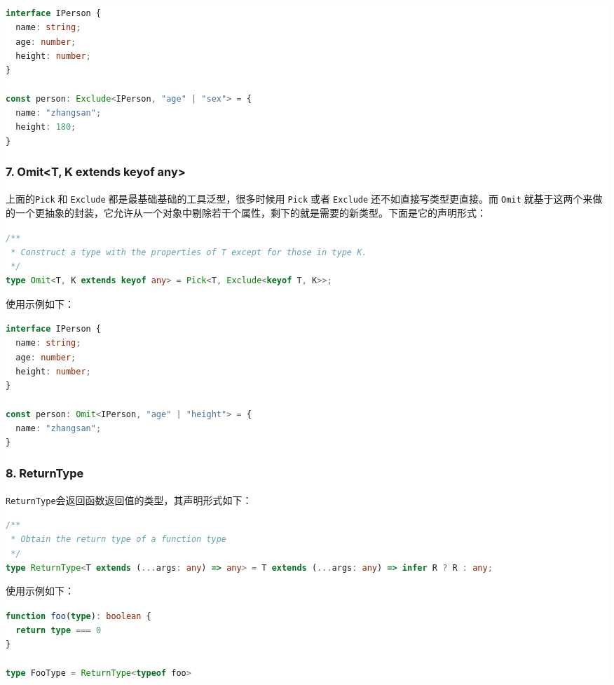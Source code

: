 ```ts
interface IPerson {
  name: string;
  age: number;
  height: number;
}

const person: Exclude<IPerson, "age" | "sex"> = {
  name: "zhangsan";
  height: 180;
}
```

### 7. Omit\<T, K extends keyof any\>

上面的`Pick` 和 `Exclude` 都是最基础基础的工具泛型，很多时候用 `Pick` 或者 `Exclude` 还不如直接写类型更直接。而 `Omit` 就基于这两个来做的一个更抽象的封装，它允许从一个对象中剔除若干个属性，剩下的就是需要的新类型。下面是它的声明形式：

```ts
/**
 * Construct a type with the properties of T except for those in type K.
 */
type Omit<T, K extends keyof any> = Pick<T, Exclude<keyof T, K>>;
```

使用示例如下：

```ts
interface IPerson {
  name: string;
  age: number;
  height: number;
}

const person: Omit<IPerson, "age" | "height"> = {
  name: "zhangsan";
}
```

### 8. ReturnType

`ReturnType`会返回函数返回值的类型，其声明形式如下：

```ts
/**
 * Obtain the return type of a function type
 */
type ReturnType<T extends (...args: any) => any> = T extends (...args: any) => infer R ? R : any;
```

使用示例如下：

```ts
function foo(type): boolean {
  return type === 0
}

type FooType = ReturnType<typeof foo>
```

